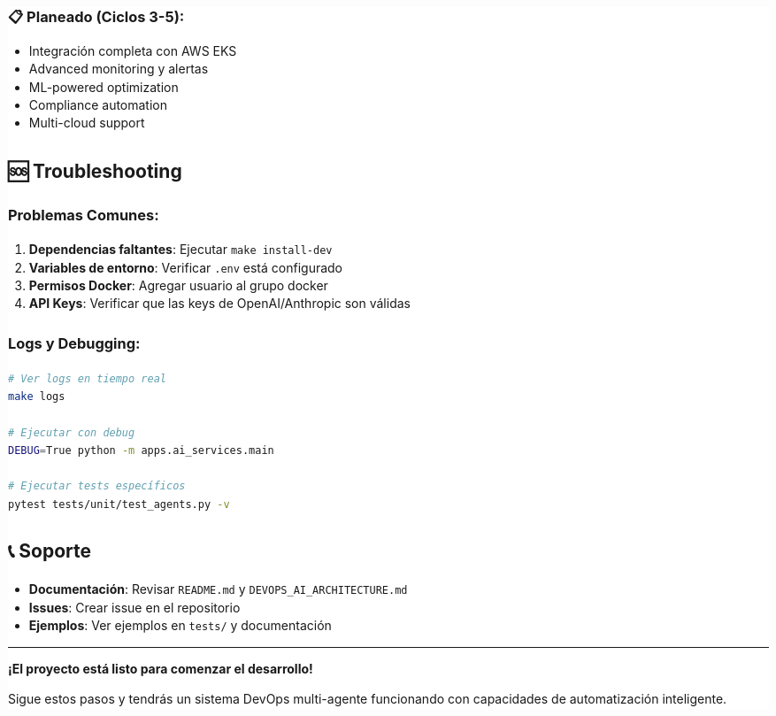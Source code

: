 ### 📋 **Planeado (Ciclos 3-5):**
- Integración completa con AWS EKS
- Advanced monitoring y alertas
- ML-powered optimization
- Compliance automation
- Multi-cloud support

## 🆘 Troubleshooting

### **Problemas Comunes:**

1. **Dependencias faltantes**: Ejecutar `make install-dev`
2. **Variables de entorno**: Verificar `.env` está configurado
3. **Permisos Docker**: Agregar usuario al grupo docker
4. **API Keys**: Verificar que las keys de OpenAI/Anthropic son válidas

### **Logs y Debugging:**

```bash
# Ver logs en tiempo real
make logs

# Ejecutar con debug
DEBUG=True python -m apps.ai_services.main

# Ejecutar tests específicos
pytest tests/unit/test_agents.py -v
```

## 📞 Soporte

- **Documentación**: Revisar `README.md` y `DEVOPS_AI_ARCHITECTURE.md`
- **Issues**: Crear issue en el repositorio
- **Ejemplos**: Ver ejemplos en `tests/` y documentación

---

**¡El proyecto está listo para comenzar el desarrollo!**

Sigue estos pasos y tendrás un sistema DevOps multi-agente funcionando con capacidades de automatización inteligente.